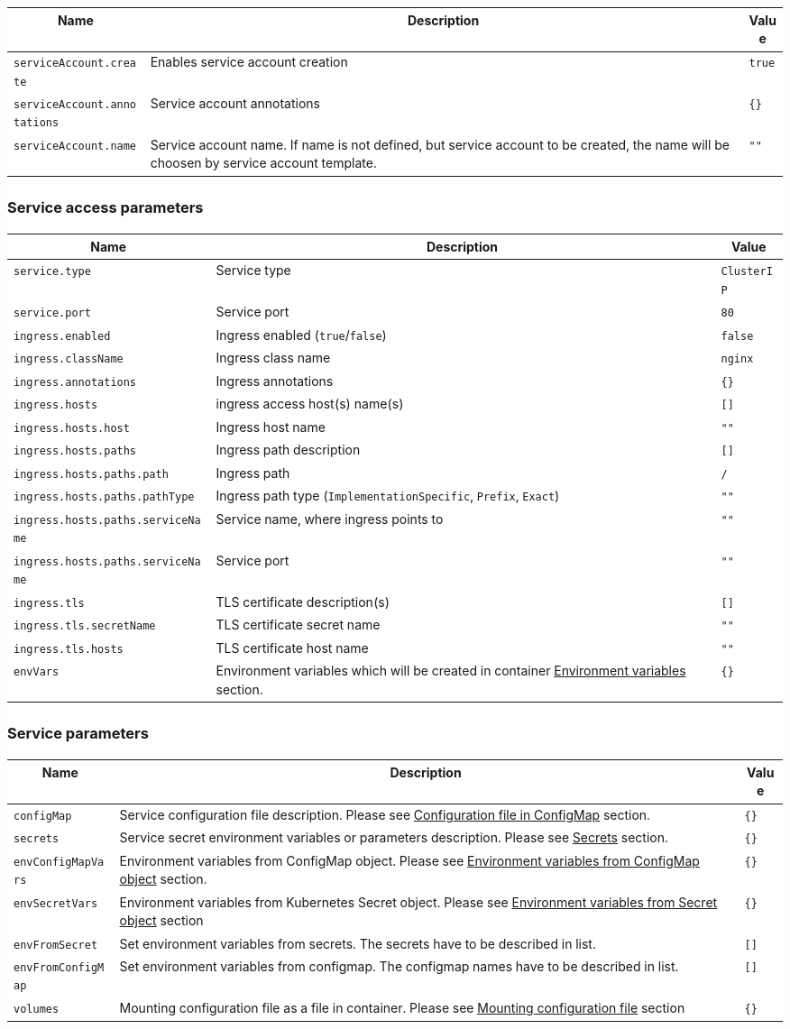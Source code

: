 | Name                         | Description                                                                                                                            | Value  |
| ---------------------------- | -------------------------------------------------------------------------------------------------------------------------------------- | ------ |
| `serviceAccount.create`      | Enables service account creation                                                                                                       | `true` |
| `serviceAccount.annotations` | Service account annotations                                                                                                            | `{}`   |
| `serviceAccount.name`        | Service account name. If name is not defined, but service account to be created, the name will be choosen by service account template. | `""`   |

### Service access parameters

| Name                              | Description                                                                                                       | Value       |
| --------------------------------- | ----------------------------------------------------------------------------------------------------------------- | ----------- |
| `service.type`                    | Service type                                                                                                      | `ClusterIP` |
| `service.port`                    | Service port                                                                                                      | `80`        |
| `ingress.enabled`                 | Ingress enabled (`true`/`false`)                                                                                  | `false`     |
| `ingress.className`               | Ingress class name                                                                                                | `nginx`     |
| `ingress.annotations`             | Ingress annotations                                                                                               | `{}`        |
| `ingress.hosts`                   | ingress access host(s) name(s)                                                                                    | `[]`        |
| `ingress.hosts.host`              | Ingress host name                                                                                                 | `""`        |
| `ingress.hosts.paths`             | Ingress path description                                                                                          | `[]`        |
| `ingress.hosts.paths.path`        | Ingress path                                                                                                      | `/`         |
| `ingress.hosts.paths.pathType`    | Ingress path type (`ImplementationSpecific`, `Prefix`, `Exact`)                                                   | `""`        |
| `ingress.hosts.paths.serviceName` | Service name, where ingress points to                                                                             | `""`        |
| `ingress.hosts.paths.serviceName` | Service port                                                                                                      | `""`        |
| `ingress.tls`                     | TLS certificate description(s)                                                                                    | `[]`        |
| `ingress.tls.secretName`          | TLS certificate secret name                                                                                       | `""`        |
| `ingress.tls.hosts`               | TLS certificate host name                                                                                         | `""`        |
| `envVars`                         | Environment variables which will be created in container [Environment variables](#environment-variables) section. | `{}`        |

### Service parameters

| Name                                      | Description                                                                                                                                             | Value   |
| ----------------------------------------- | ------------------------------------------------------------------------------------------------------------------------------------------------------- | ------- |
| `configMap`                               | Service configuration file description. Please see [Configuration file in ConfigMap](#configuration-file-in-configmap) section.                         | `{}`    |
| `secrets`                                 | Service secret environment variables or parameters description. Please see [Secrets](#secrets) section.                                                 | `{}`    |
| `envConfigMapVars`                        | Environment variables from ConfigMap object. Please see [Environment variables from ConfigMap object](#environment-variables-from-configmap) section.   | `{}`    |
| `envSecretVars`                           | Environment variables from Kubernetes Secret object. Please see [Environment variables from Secret object](#environment-variables-from-secrets) section | `{}`    |
| `envFromSecret`                           | Set environment variables from secrets. The secrets have to be described in list.                                                                       | `[]`    |
| `envFromConfigMap`                        | Set environment variables from configmap. The configmap names have to be described in list.                                                             | `[]`    |
| `volumes`                                 | Mounting configuration file as a file in container. Please see [Mounting configuration file](#mounting-configuration-file) section                      | `{}`    |